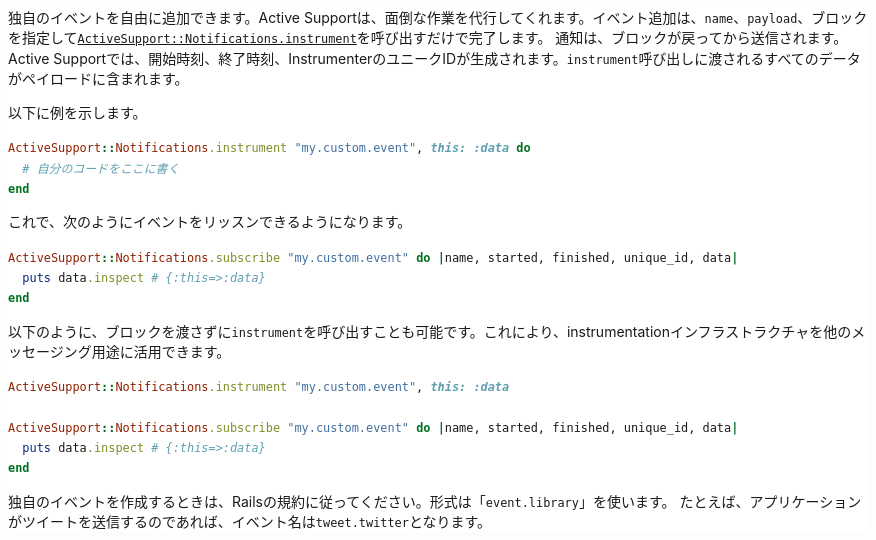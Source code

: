 独自のイベントを自由に追加できます。Active Supportは、面倒な作業を代行してくれます。イベント追加は、`name`、`payload`、ブロックを指定して[`ActiveSupport::Notifications.instrument`][]を呼び出すだけで完了します。
通知は、ブロックが戻ってから送信されます。Active Supportでは、開始時刻、終了時刻、InstrumenterのユニークIDが生成されます。`instrument`呼び出しに渡されるすべてのデータがペイロードに含まれます。

以下に例を示します。

```ruby
ActiveSupport::Notifications.instrument "my.custom.event", this: :data do
  # 自分のコードをここに書く
end
```

これで、次のようにイベントをリッスンできるようになります。

```ruby
ActiveSupport::Notifications.subscribe "my.custom.event" do |name, started, finished, unique_id, data|
  puts data.inspect # {:this=>:data}
end
```

以下のように、ブロックを渡さずに`instrument`を呼び出すことも可能です。これにより、instrumentationインフラストラクチャを他のメッセージング用途に活用できます。

```ruby
ActiveSupport::Notifications.instrument "my.custom.event", this: :data

ActiveSupport::Notifications.subscribe "my.custom.event" do |name, started, finished, unique_id, data|
  puts data.inspect # {:this=>:data}
end
```

独自のイベントを作成するときは、Railsの規約に従ってください。形式は「`event.library`」を使います。
たとえば、アプリケーションがツイートを送信するのであれば、イベント名は`tweet.twitter`となります。

[`ActiveSupport::Notifications.instrument`]: https://api.rubyonrails.org/classes/ActiveSupport/Notifications.html#method-c-instrument


[`ActiveSupport::Notifications::Event`]: https://api.rubyonrails.org/classes/ActiveSupport/Notifications/Event.html
[`ActiveSupport::Notifications.monotonic_subscribe`]: https://api.rubyonrails.org/classes/ActiveSupport/Notifications.html#method-c-monotonic_subscribe
[`ActiveSupport::Notifications.subscribe`]: https://api.rubyonrails.org/classes/ActiveSupport/Notifications.html#method-c-subscribe
[`ActionDispatch::Request`]: https://api.rubyonrails.org/classes/ActionDispatch/Request.html
[`ActionDispatch::Response`]: https://api.rubyonrails.org/classes/ActionDispatch/Response.html
[`config.active_record.action_on_strict_loading_violation`]: configuring.html#config-active-record-action-on-strict-loading-violation
[ActiveSupport::Cache::FileStore]: https://api.rubyonrails.org/classes/ActiveSupport/Cache/FileStore.html
[ActiveSupport::Cache::MemCacheStore]: https://api.rubyonrails.org/classes/ActiveSupport/Cache/MemCacheStore.html
[ActiveSupport::Cache::MemoryStore]: https://api.rubyonrails.org/classes/ActiveSupport/Cache/MemoryStore.html
[ActiveSupport::Cache::RedisCacheStore]: https://api.rubyonrails.org/classes/ActiveSupport/Cache/RedisCacheStore.html
[ActiveSupport::Cache::Store#fetch]: https://api.rubyonrails.org/classes/ActiveSupport/Cache/Store.html#method-i-fetch
[ActiveSupport::Cache::Store#fetch_multi]: https://api.rubyonrails.org/classes/ActiveSupport/Cache/Store.html#method-i-fetch_multi
[`ActionMailbox::Base`]: https://api.rubyonrails.org/classes/ActionMailbox/Base.html